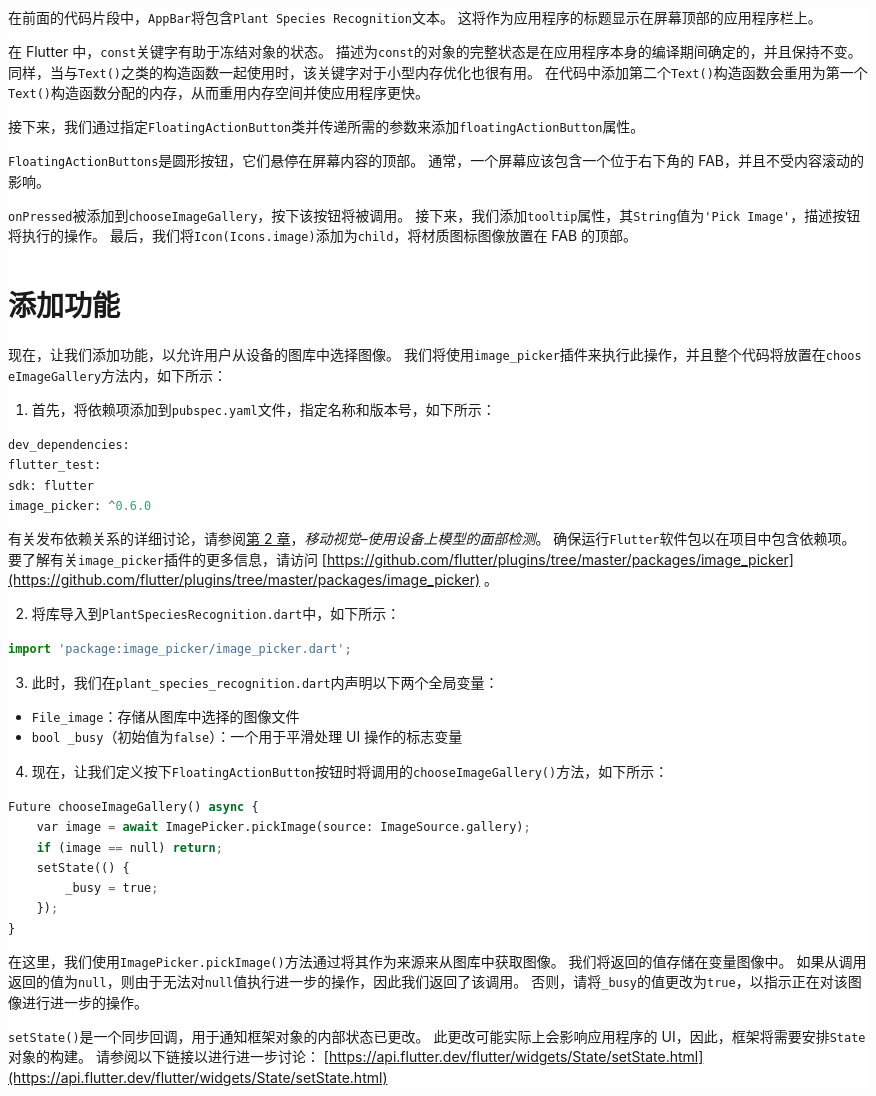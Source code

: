 在前面的代码片段中，`AppBar`将包含`Plant Species Recognition`文本。 这将作为应用程序的标题显示在屏幕顶部的应用程序栏上。

在 Flutter 中，`const`关键字有助于冻结对象的状态。 描述为`const`的对象的完整状态是在应用程序本身的编译期间确定的，并且保持不变。 同样，当与`Text()`之类的构造函数一起使用时，该关键字对于小型内存优化也很有用。 在代码中添加第二个`Text()`构造函数会重用为第一个`Text()`构造函数分配的内存，从而重用内存空间并使应用程序更快。

接下来，我们通过指定`FloatingActionButton`类并传递所需的参数来添加`floatingActionButton`属性。

`FloatingActionButtons`是圆形按钮，它们悬停在屏幕内容的顶部。 通常，一个屏幕应该包含一个位于右下角的 FAB，并且不受内容滚动的影响。

`onPressed`被添加到`chooseImageGallery`，按下该按钮将被调用。 接下来，我们添加`tooltip`属性，其`String`值为`'Pick Image'`，描述按钮将执行的操作。 最后，我们将`Icon(Icons.image)`添加为`child`，将材质图标图像放置在 FAB 的顶部。

# 添加功能

现在，让我们添加功能，以允许用户从设备的图库中选择图像。 我们将使用`image_picker`插件来执行此操作，并且整个代码将放置在`chooseImageGallery`方法内，如下所示：

1.  首先，将依赖项添加到`pubspec.yaml`文件，指定名称和版本号，如下所示：

```py
dev_dependencies:
flutter_test:
sdk: flutter
image_picker: ^0.6.0
```

有关发布依赖关系的详细讨论，请参阅[第 2 章](../Text/02.html)，*移动视觉–使用设备上模型的面部检测*。 确保运行`Flutter`软件包以在项目中包含依赖项。 要了解有关`image_picker`插件的更多信息，请访问 [https://github.com/flutter/plugins/tree/master/packages/image_picker](https://github.com/flutter/plugins/tree/master/packages/image_picker) 。

2.  将库导入到`PlantSpeciesRecognition.dart`中，如下所示：

```py
import 'package:image_picker/image_picker.dart';
```

3.  此时，我们在`plant_species_recognition.dart`内声明以下两个全局变量：

*   `File_image`：存储从图库中选择的图像文件
*   `bool _busy`（初始值为`false`）：一个用于平滑处理 UI 操作的标志变量

4.  现在，让我们定义按下`FloatingActionButton`按钮时将调用的`chooseImageGallery()`方法，如下所示：

```py
Future chooseImageGallery() async {
    var image = await ImagePicker.pickImage(source: ImageSource.gallery);
    if (image == null) return;
    setState(() {
        _busy = true;
    });
}
```

在这里，我们使用`ImagePicker.pickImage()`方法通过将其作为来源来从图库中获取图像。 我们将返回的值存储在变量图像中。 如果从调用返回的值为`null`，则由于无法对`null`值执行进一步的操作，因此我们返回了该调用。 否则，请将`_busy`的值更改为`true`，以指示正在对该图像进行进一步的操作。

`setState()`是一个同步回调，用于通知框架对象的内部状态已更改。 此更改可能实际上会影响应用程序的 UI，因此，框架将需要安排`State`对象的构建。 请参阅以下链接以进行进一步讨论： [https://api.flutter.dev/flutter/widgets/State/setState.html](https://api.flutter.dev/flutter/widgets/State/setState.html)
